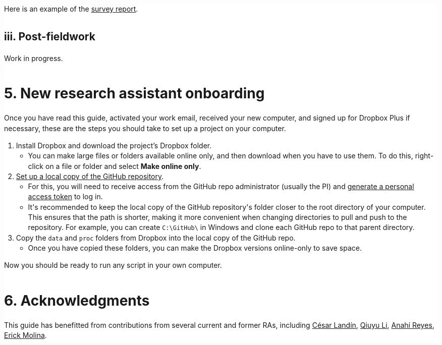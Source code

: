 Here is an example of the [survey report](https://github.com/skhiggins/ra_guide/blob/main/docs/survey_report_anonymized.pdf).

## iii. Post-fieldwork

Work in progress.

# 5. New research assistant onboarding
Once you have read this guide, activated your work email, received your new computer, and signed up for Dropbox Plus if necessary, these are the steps you should take to set up a project on your computer.
1. Install Dropbox and download the project’s Dropbox folder.
    - You can make large files or folders available online only, and then download when you have to use them. To do this, right-click on a file or folder and select **Make online only**.
3. [Set up a local copy of the GitHub repository](https://github.com/skhiggins/ra_guide/tree/main#if-there-is-no-folder-set-up-on-the-servercomputer).
    - For this, you will need to receive access from the GitHub repo administrator (usually the PI) and [generate a personal access token](https://docs.github.com/en/authentication/keeping-your-account-and-data-secure/managing-your-personal-access-tokens) to log in.
    - It's recommended to keep the local copy of the GitHub repository's folder closer to the root directory of your computer. This ensures that the path is shorter, making it more convenient when changing directories to pull and push to the repository. For example, you can create `C:\GitHub\` in Windows and clone each GitHub repo to that parent directory. <!-- what would the equivalent be in Mac?  and `/Users/User/Work/Project` in Mac. -->
4. Copy the `data` and `proc` folders from Dropbox into the local copy of the GitHub repo.
    - Once you have copied these folders, you can make the Dropbox versions online-only to save space.

Now you should be ready to run any script in your own computer.

# 6. Acknowledgments
This guide has benefitted from contributions from several current and former RAs, including [César Landín](https://github.com/clandinq), [Qiuyu Li](https://github.com/Qiuyu-Li), [Anahí Reyes](https://github.com/AnahiRM), [Erick Molina](https://github.com/ErickFMolina). 
